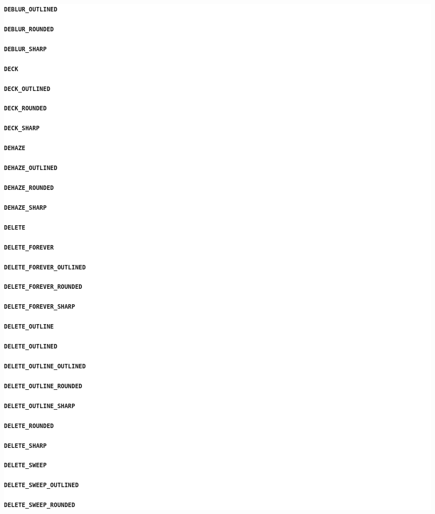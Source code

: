 #### `DEBLUR_OUTLINED`

#### `DEBLUR_ROUNDED`

#### `DEBLUR_SHARP`

#### `DECK`

#### `DECK_OUTLINED`

#### `DECK_ROUNDED`

#### `DECK_SHARP`

#### `DEHAZE`

#### `DEHAZE_OUTLINED`

#### `DEHAZE_ROUNDED`

#### `DEHAZE_SHARP`

#### `DELETE`

#### `DELETE_FOREVER`

#### `DELETE_FOREVER_OUTLINED`

#### `DELETE_FOREVER_ROUNDED`

#### `DELETE_FOREVER_SHARP`

#### `DELETE_OUTLINE`

#### `DELETE_OUTLINED`

#### `DELETE_OUTLINE_OUTLINED`

#### `DELETE_OUTLINE_ROUNDED`

#### `DELETE_OUTLINE_SHARP`

#### `DELETE_ROUNDED`

#### `DELETE_SHARP`

#### `DELETE_SWEEP`

#### `DELETE_SWEEP_OUTLINED`

#### `DELETE_SWEEP_ROUNDED`

